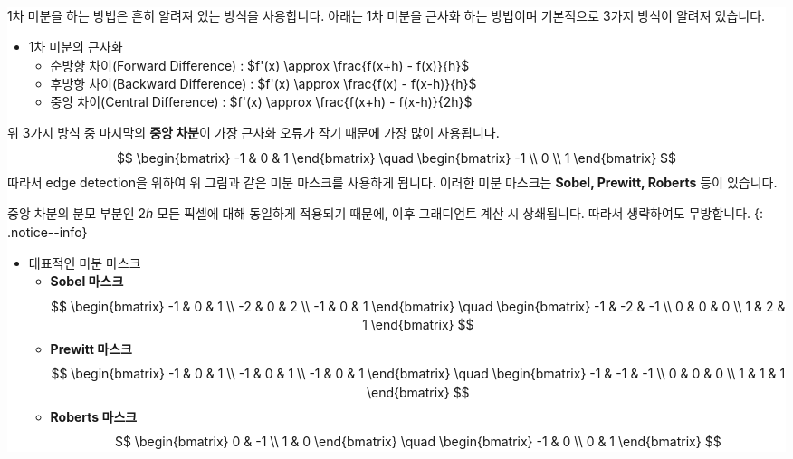 1차 미분을 하는 방법은 흔히 알려져 있는 방식을 사용합니다. 아래는 1차 미분을 근사화 하는 방법이며 기본적으로 3가지 방식이 알려져 있습니다.

- 1차 미분의 근사화
    - 순방향 차이(Forward Difference) : $f'(x) \approx \frac{f(x+h) - f(x)}{h}$
    - 후방향 차이(Backward Difference) : $f'(x) \approx \frac{f(x) - f(x-h)}{h}$
    - 중앙 차이(Central Difference) : $f'(x) \approx \frac{f(x+h) - f(x-h)}{2h}$

위 3가지 방식 중 마지막의 **중앙 차분**이 가장 근사화 오류가 작기 때문에 가장 많이 사용됩니다.
$$
    \begin{bmatrix}
    -1 & 0 & 1
    \end{bmatrix}
    \quad
    \begin{bmatrix}
    -1 \\
    0 \\
    1
    \end{bmatrix}
$$
따라서 edge detection을 위하여 위 그림과 같은 미분 마스크를 사용하게 됩니다. 이러한 미분 마스크는 **Sobel, Prewitt, Roberts** 등이 있습니다.

중앙 차분의 분모 부분인 $2h$ 모든 픽셀에 대해 동일하게 적용되기 때문에, 이후 그래디언트 계산 시 상쇄됩니다. 따라서 생략하여도 무방합니다.
{: .notice--info}

- 대표적인 미분 마스크
    - **Sobel 마스크**
    $$ 
        \begin{bmatrix}
        -1 & 0 & 1 \\
        -2 & 0 & 2 \\
        -1 & 0 & 1
        \end{bmatrix}
        \quad
        \begin{bmatrix}
        -1 & -2 & -1 \\
        0 & 0 & 0 \\
        1 & 2 & 1
        \end{bmatrix}
    $$
    - **Prewitt 마스크**
    $$ 
        \begin{bmatrix}
        -1 & 0 & 1 \\
        -1 & 0 & 1 \\
        -1 & 0 & 1
        \end{bmatrix}
        \quad
        \begin{bmatrix}
        -1 & -1 & -1 \\
        0 & 0 & 0 \\
        1 & 1 & 1
        \end{bmatrix}
    $$
    - **Roberts 마스크**
    $$ 
        \begin{bmatrix}
        0 & -1 \\
        1 & 0
        \end{bmatrix}
        \quad
        \begin{bmatrix}
        -1 & 0 \\
        0 & 1
        \end{bmatrix}
    $$
